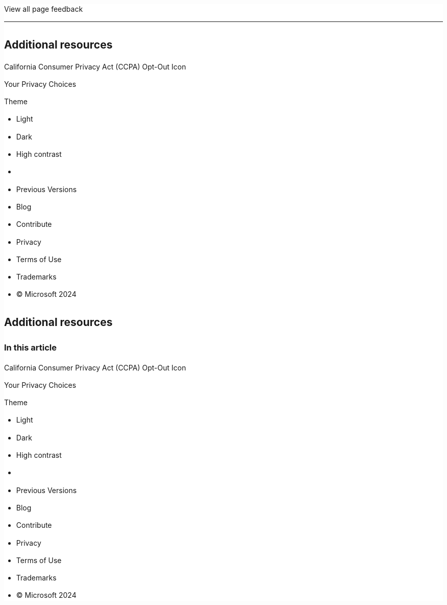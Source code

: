 View all page feedback

---

Additional resources
--------------------

California Consumer Privacy Act (CCPA) Opt-Out Icon

Your Privacy Choices

Theme

* Light
* Dark
* High contrast

* 
* Previous Versions
* Blog
* Contribute
* Privacy
* Terms of Use
* Trademarks
* © Microsoft 2024

Additional resources
--------------------

### In this article

California Consumer Privacy Act (CCPA) Opt-Out Icon

Your Privacy Choices

Theme

* Light
* Dark
* High contrast

* 
* Previous Versions
* Blog
* Contribute
* Privacy
* Terms of Use
* Trademarks
* © Microsoft 2024